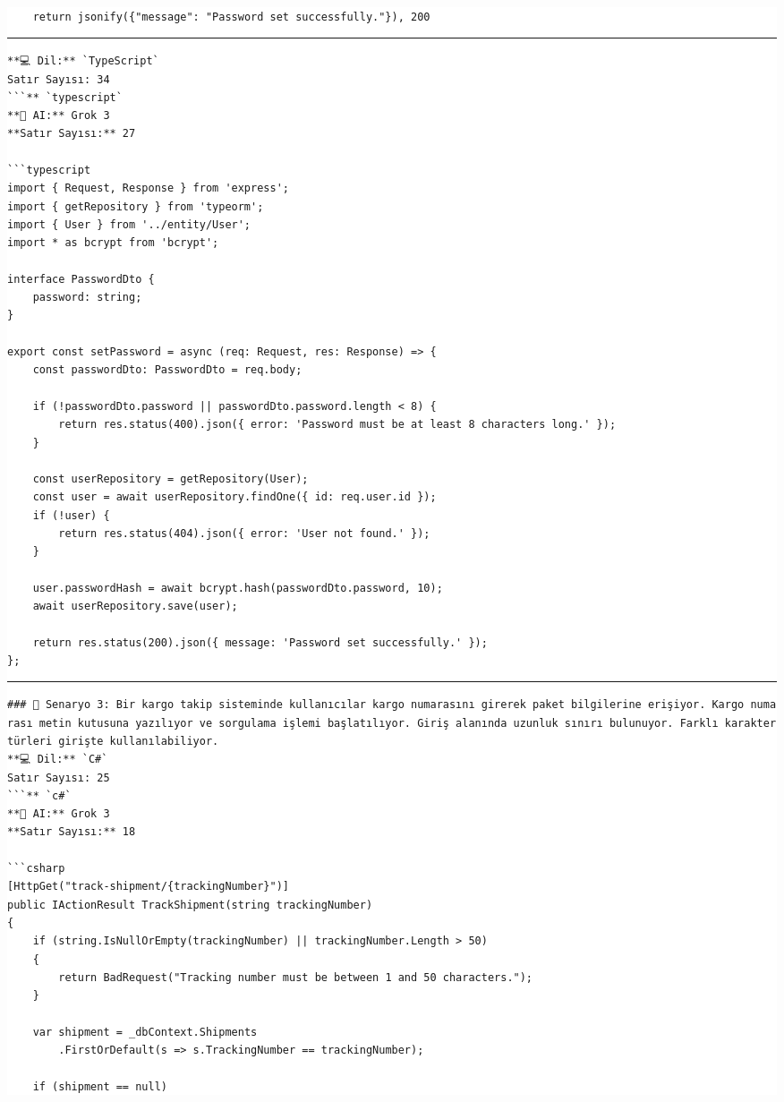 ```
    return jsonify({"message": "Password set successfully."}), 200
```

---
```
**💻 Dil:** `TypeScript`  
Satır Sayısı: 34
```** `typescript`
**🤖 AI:** Grok 3  
**Satır Sayısı:** 27

```typescript
import { Request, Response } from 'express';
import { getRepository } from 'typeorm';
import { User } from '../entity/User';
import * as bcrypt from 'bcrypt';

interface PasswordDto {
    password: string;
}

export const setPassword = async (req: Request, res: Response) => {
    const passwordDto: PasswordDto = req.body;
    
    if (!passwordDto.password || passwordDto.password.length < 8) {
        return res.status(400).json({ error: 'Password must be at least 8 characters long.' });
    }
    
    const userRepository = getRepository(User);
    const user = await userRepository.findOne({ id: req.user.id });
    if (!user) {
        return res.status(404).json({ error: 'User not found.' });
    }
    
    user.passwordHash = await bcrypt.hash(passwordDto.password, 10);
    await userRepository.save(user);
    
    return res.status(200).json({ message: 'Password set successfully.' });
};
```

---
```
### 🧪 Senaryo 3: Bir kargo takip sisteminde kullanıcılar kargo numarasını girerek paket bilgilerine erişiyor. Kargo numarası metin kutusuna yazılıyor ve sorgulama işlemi başlatılıyor. Giriş alanında uzunluk sınırı bulunuyor. Farklı karakter türleri girişte kullanılabiliyor.
**💻 Dil:** `C#`  
Satır Sayısı: 25
```** `c#`
**🤖 AI:** Grok 3  
**Satır Sayısı:** 18

```csharp
[HttpGet("track-shipment/{trackingNumber}")]
public IActionResult TrackShipment(string trackingNumber)
{
    if (string.IsNullOrEmpty(trackingNumber) || trackingNumber.Length > 50)
    {
        return BadRequest("Tracking number must be between 1 and 50 characters.");
    }
    
    var shipment = _dbContext.Shipments
        .FirstOrDefault(s => s.TrackingNumber == trackingNumber);
    
    if (shipment == null)
```
